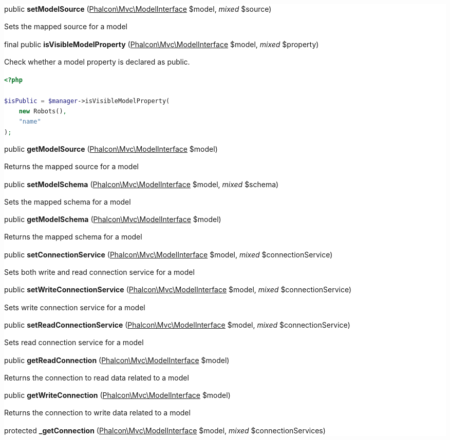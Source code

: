 public **setModelSource** ([Phalcon\Mvc\ModelInterface](/[[language]]/[[version]]/api/Phalcon_Mvc_ModelInterface) $model, *mixed* $source)

Sets the mapped source for a model

final public **isVisibleModelProperty** ([Phalcon\Mvc\ModelInterface](/[[language]]/[[version]]/api/Phalcon_Mvc_ModelInterface) $model, *mixed* $property)

Check whether a model property is declared as public.

```php
<?php

$isPublic = $manager->isVisibleModelProperty(
    new Robots(),
    "name"
);

```

public **getModelSource** ([Phalcon\Mvc\ModelInterface](/[[language]]/[[version]]/api/Phalcon_Mvc_ModelInterface) $model)

Returns the mapped source for a model

public **setModelSchema** ([Phalcon\Mvc\ModelInterface](/[[language]]/[[version]]/api/Phalcon_Mvc_ModelInterface) $model, *mixed* $schema)

Sets the mapped schema for a model

public **getModelSchema** ([Phalcon\Mvc\ModelInterface](/[[language]]/[[version]]/api/Phalcon_Mvc_ModelInterface) $model)

Returns the mapped schema for a model

public **setConnectionService** ([Phalcon\Mvc\ModelInterface](/[[language]]/[[version]]/api/Phalcon_Mvc_ModelInterface) $model, *mixed* $connectionService)

Sets both write and read connection service for a model

public **setWriteConnectionService** ([Phalcon\Mvc\ModelInterface](/[[language]]/[[version]]/api/Phalcon_Mvc_ModelInterface) $model, *mixed* $connectionService)

Sets write connection service for a model

public **setReadConnectionService** ([Phalcon\Mvc\ModelInterface](/[[language]]/[[version]]/api/Phalcon_Mvc_ModelInterface) $model, *mixed* $connectionService)

Sets read connection service for a model

public **getReadConnection** ([Phalcon\Mvc\ModelInterface](/[[language]]/[[version]]/api/Phalcon_Mvc_ModelInterface) $model)

Returns the connection to read data related to a model

public **getWriteConnection** ([Phalcon\Mvc\ModelInterface](/[[language]]/[[version]]/api/Phalcon_Mvc_ModelInterface) $model)

Returns the connection to write data related to a model

protected **_getConnection** ([Phalcon\Mvc\ModelInterface](/[[language]]/[[version]]/api/Phalcon_Mvc_ModelInterface) $model, *mixed* $connectionServices)
